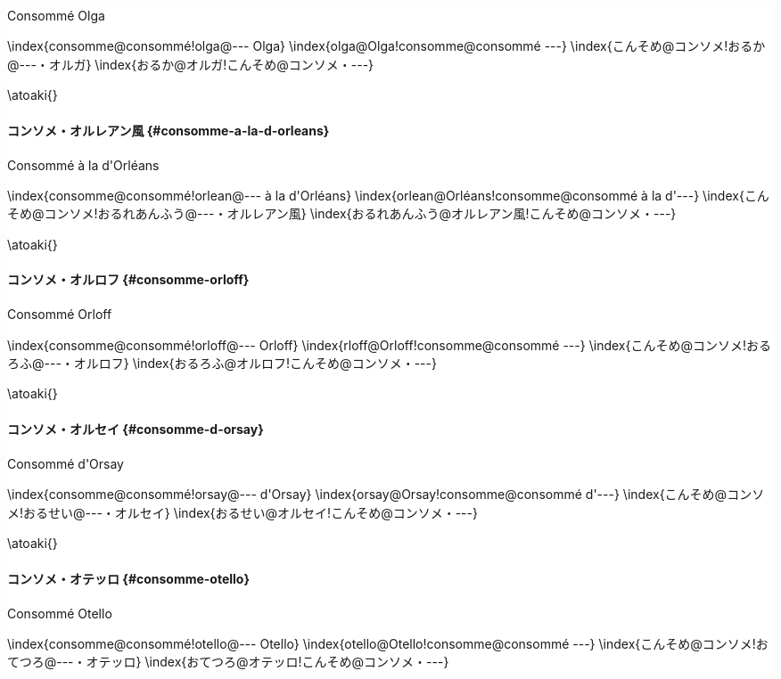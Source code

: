 <div class="frsubenv">Consommé Olga</div>

\index{consomme@consommé!olga@--- Olga}
\index{olga@Olga!consomme@consommé ---}
\index{こんそめ@コンソメ!おるか@---・オルガ}
\index{おるか@オルガ!こんそめ@コンソメ・---}





\atoaki{}

#### コンソメ・オルレアン風 {#consomme-a-la-d-orleans}

<div class="frsubenv">Consommé à la d'Orléans</div>

\index{consomme@consommé!orlean@--- à la d'Orléans}
\index{orlean@Orléans!consomme@consommé à la d'---}
\index{こんそめ@コンソメ!おるれあんふう@---・オルレアン風}
\index{おるれあんふう@オルレアン風!こんそめ@コンソメ・---}





\atoaki{}

#### コンソメ・オルロフ {#consomme-orloff}

<div class="frsubenv">Consommé Orloff</div>

\index{consomme@consommé!orloff@--- Orloff}
\index{rloff@Orloff!consomme@consommé ---}
\index{こんそめ@コンソメ!おるろふ@---・オルロフ}
\index{おるろふ@オルロフ!こんそめ@コンソメ・---}




\atoaki{}

#### コンソメ・オルセイ {#consomme-d-orsay}

<div class="frsubenv">Consommé d'Orsay</div>


\index{consomme@consommé!orsay@--- d'Orsay}
\index{orsay@Orsay!consomme@consommé d'---}
\index{こんそめ@コンソメ!おるせい@---・オルセイ}
\index{おるせい@オルセイ!こんそめ@コンソメ・---}



\atoaki{}

#### コンソメ・オテッロ {#consomme-otello}

<div class="frsubenv">Consommé Otello</div>

\index{consomme@consommé!otello@--- Otello}
\index{otello@Otello!consomme@consommé ---}
\index{こんそめ@コンソメ!おてつろ@---・オテッロ}
\index{おてつろ@オテッロ!こんそめ@コンソメ・---}
